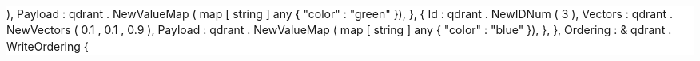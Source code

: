 ),
Payload
:
qdrant
.
NewValueMap
(
map
[
string
]
any
{
"color"
:
"green"
}),
},
{
Id
:
qdrant
.
NewIDNum
(
3
),
Vectors
:
qdrant
.
NewVectors
(
0.1
,
0.1
,
0.9
),
Payload
:
qdrant
.
NewValueMap
(
map
[
string
]
any
{
"color"
:
"blue"
}),
},
},
Ordering
:
&
qdrant
.
WriteOrdering
{